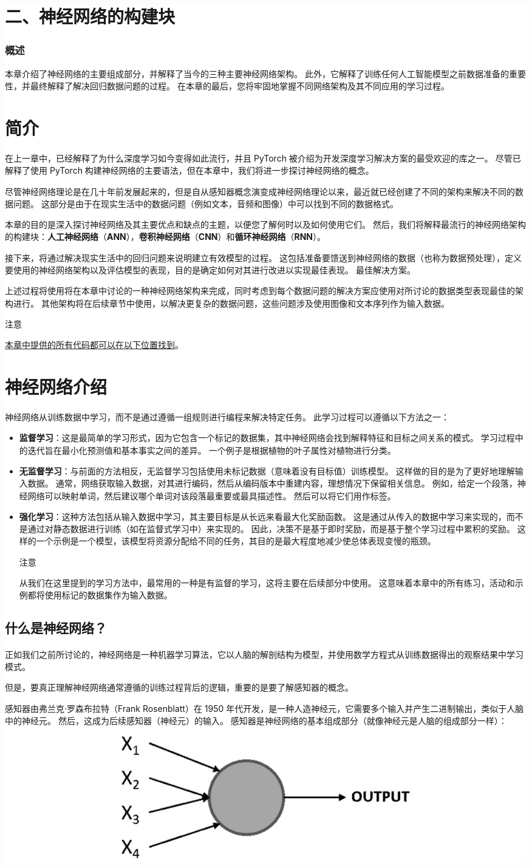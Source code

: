 # 二、神经网络的构建块

### 概述

本章介绍了神经网络的主要组成部分，并解释了当今的三种主要神经网络架构。 此外，它解释了训练任何人工智能模型之前数据准备的重要性，并最终解释了解决回归数据问题的过程。 在本章的最后，您将牢固地掌握不同网络架构及其不同应用的学习过程。

# 简介

在上一章中，已经解释了为什么深度学习如今变得如此流行，并且 PyTorch 被介绍为开发深度学习解决方案的最受欢迎的库之一。 尽管已解释了使用 PyTorch 构建神经网络的主要语法，但在本章中，我们将进一步探讨神经网络的概念。

尽管神经网络理论是在几十年前发展起来的，但是自从感知器概念演变成神经网络理论以来，最近就已经创建了不同的架构来解决不同的数据问题。 这部分是由于在现实生活中的数据问题（例如文本，音频和图像）中可以找到不同的数据格式。

本章的目的是深入探讨神经网络及其主要优点和缺点的主题，以便您了解何时以及如何使用它们。 然后，我们将解释最流行的神经网络架构的构建块：**人工神经网络**（**ANN**），**卷积神经网络**（**CNN**）和**循环神经网络**（**RNN**）。

接下来，将通过解决现实生活中的回归问题来说明建立有效模型的过程。 这包括准备要馈送到神经网络的数据（也称为数据预处理），定义要使用的神经网络架构以及评估模型的表现，目的是确定如何对其进行改进以实现最佳表现。 最佳解决方案。

上述过程将使用将在本章中讨论的一种神经网络架构来完成，同时考虑到每个数据问题的解决方案应使用对所讨论的数据类型表现最佳的架构进行。 其他架构将在后续章节中使用，以解决更复杂的数据问题，这些问题涉及使用图像和文本序列作为输入数据。

注意

[本章中提供的所有代码都可以在以下位置找到](https://packt.live/34MBauE)。

# 神经网络介绍

神经网络从训练数据中学习，而不是通过遵循一组规则进行编程来解决特定任务。 此学习过程可以遵循以下方法之一：

*   **监督学习**：这是最简单的学习形式，因为它包含一个标记的数据集，其中神经网络会找到解释特征和目标之间关系的模式。 学习过程中的迭代旨在最小化预测值和基本事实之间的差异。 一个例子是根据植物的叶子属性对植物进行分类。
*   **无监督学习**：与前面的方法相反，无监督学习包括使用未标记数据（意味着没有目标值）训练模型。 这样做的目的是为了更好地理解输入数据。 通常，网络获取输入数据，对其进行编码，然后从编码版本中重建内容，理想情况下保留相关信息。 例如，给定一个段落，神经网络可以映射单词，然后建议哪个单词对该段落最重要或最具描述性。 然后可以将它们用作标签。
*   **强化学习**：这种方法包括从输入数据中学习，其主要目标是从长远来看最大化奖励函数。 这是通过从传入的数据中学习来实现的，而不是通过对静态数据进行训练（如在监督式学习中）来实现的。 因此，决策不是基于即时奖励，而是基于整个学习过程中累积的奖励。 这样的一个示例是一个模型，该模型将资源分配给不同的任务，其目的是最大程度地减少使总体表现变慢的瓶颈。

    注意

    从我们在这里提到的学习方法中，最常用的一种是有监督的学习，这将主要在后续部分中使用。 这意味着本章中的所有练习，活动和示例都将使用标记的数据集作为输入数据。

## 什么是神经网络？

正如我们之前所讨论的，神经网络是一种机器学习算法，它以人脑的解剖结构为模型，并使用数学方程式从训练数据得出的观察结果中学习模式。

但是，要真正理解神经网络通常遵循的训练过程背后的逻辑，重要的是要了解感知器的概念。

感知器由弗兰克·罗森布拉特（Frank Rosenblatt）在 1950 年代开发，是一种人造神经元，它需要多个输入并产生二进制输出，类似于人脑中的神经元。 然后，这成为后续感知器（神经元）的输入。 感知器是神经网络的基本组成部分（就像神经元是人脑的组成部分一样）：

![Figure 2.1: Diagram of a perceptron ](img/B15778_02_01.jpg)
